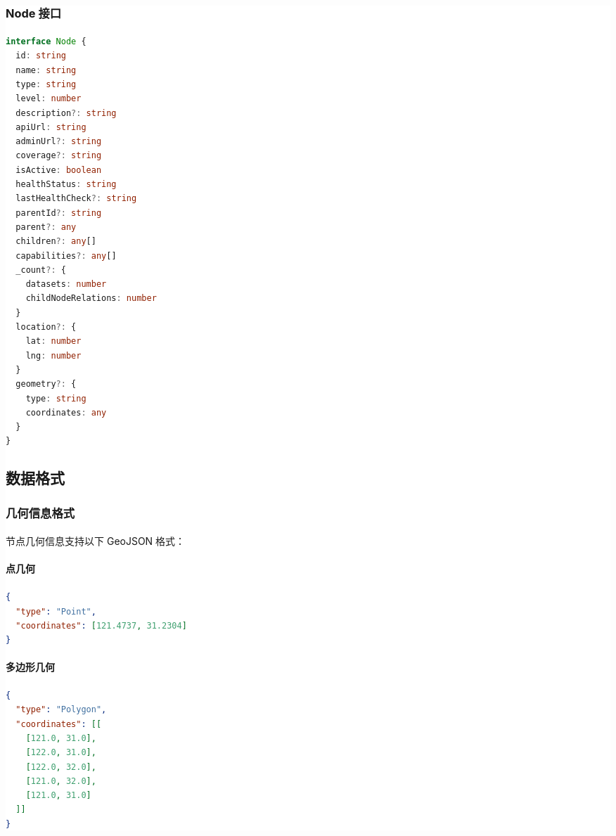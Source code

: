 ### Node 接口

```typescript
interface Node {
  id: string
  name: string
  type: string
  level: number
  description?: string
  apiUrl: string
  adminUrl?: string
  coverage?: string
  isActive: boolean
  healthStatus: string
  lastHealthCheck?: string
  parentId?: string
  parent?: any
  children?: any[]
  capabilities?: any[]
  _count?: {
    datasets: number
    childNodeRelations: number
  }
  location?: {
    lat: number
    lng: number
  }
  geometry?: {
    type: string
    coordinates: any
  }
}
```

## 数据格式

### 几何信息格式

节点几何信息支持以下 GeoJSON 格式：

#### 点几何
```json
{
  "type": "Point",
  "coordinates": [121.4737, 31.2304]
}
```

#### 多边形几何
```json
{
  "type": "Polygon",
  "coordinates": [[
    [121.0, 31.0],
    [122.0, 31.0],
    [122.0, 32.0],
    [121.0, 32.0],
    [121.0, 31.0]
  ]]
}
```
